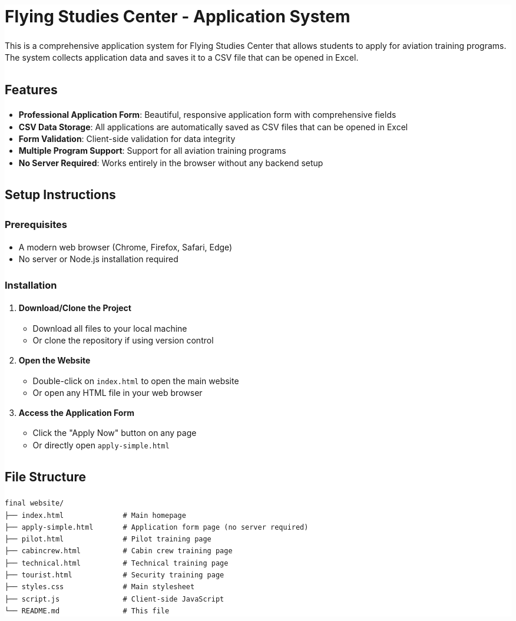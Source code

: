 # Flying Studies Center - Application System

This is a comprehensive application system for Flying Studies Center that allows students to apply for aviation training programs. The system collects application data and saves it to a CSV file that can be opened in Excel.

## Features

- **Professional Application Form**: Beautiful, responsive application form with comprehensive fields
- **CSV Data Storage**: All applications are automatically saved as CSV files that can be opened in Excel
- **Form Validation**: Client-side validation for data integrity
- **Multiple Program Support**: Support for all aviation training programs
- **No Server Required**: Works entirely in the browser without any backend setup

## Setup Instructions

### Prerequisites

- A modern web browser (Chrome, Firefox, Safari, Edge)
- No server or Node.js installation required

### Installation

1. **Download/Clone the Project**
   - Download all files to your local machine
   - Or clone the repository if using version control

2. **Open the Website**
   - Double-click on `index.html` to open the main website
   - Or open any HTML file in your web browser

3. **Access the Application Form**
   - Click the "Apply Now" button on any page
   - Or directly open `apply-simple.html`

## File Structure

```
final website/
├── index.html              # Main homepage
├── apply-simple.html       # Application form page (no server required)
├── pilot.html              # Pilot training page
├── cabincrew.html          # Cabin crew training page
├── technical.html          # Technical training page
├── tourist.html            # Security training page
├── styles.css              # Main stylesheet
├── script.js               # Client-side JavaScript
└── README.md               # This file
```
